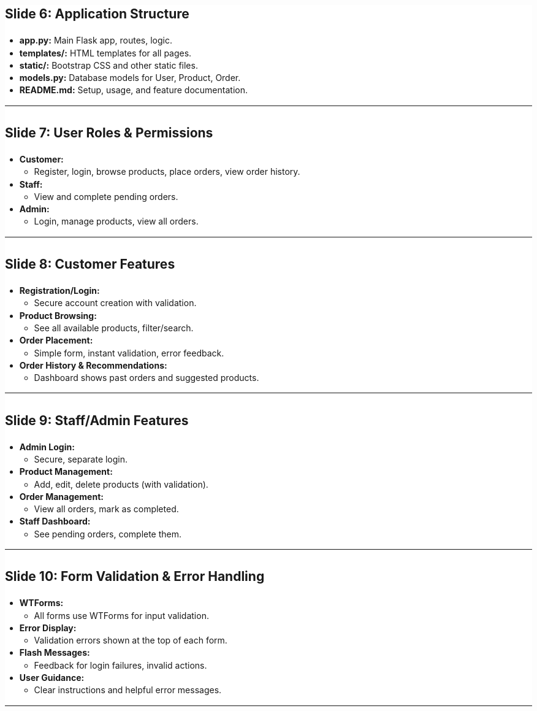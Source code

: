 ## Slide 6: Application Structure

- **app.py:** Main Flask app, routes, logic.
- **templates/:** HTML templates for all pages.
- **static/:** Bootstrap CSS and other static files.
- **models.py:** Database models for User, Product, Order.
- **README.md:** Setup, usage, and feature documentation.

---

## Slide 7: User Roles & Permissions

- **Customer:**  
  - Register, login, browse products, place orders, view order history.
- **Staff:**  
  - View and complete pending orders.
- **Admin:**  
  - Login, manage products, view all orders.

---

## Slide 8: Customer Features

- **Registration/Login:**  
  - Secure account creation with validation.
- **Product Browsing:**  
  - See all available products, filter/search.
- **Order Placement:**  
  - Simple form, instant validation, error feedback.
- **Order History & Recommendations:**  
  - Dashboard shows past orders and suggested products.

---

## Slide 9: Staff/Admin Features

- **Admin Login:**  
  - Secure, separate login.
- **Product Management:**  
  - Add, edit, delete products (with validation).
- **Order Management:**  
  - View all orders, mark as completed.
- **Staff Dashboard:**  
  - See pending orders, complete them.

---

## Slide 10: Form Validation & Error Handling

- **WTForms:**  
  - All forms use WTForms for input validation.
- **Error Display:**  
  - Validation errors shown at the top of each form.
- **Flash Messages:**  
  - Feedback for login failures, invalid actions.
- **User Guidance:**  
  - Clear instructions and helpful error messages.

---